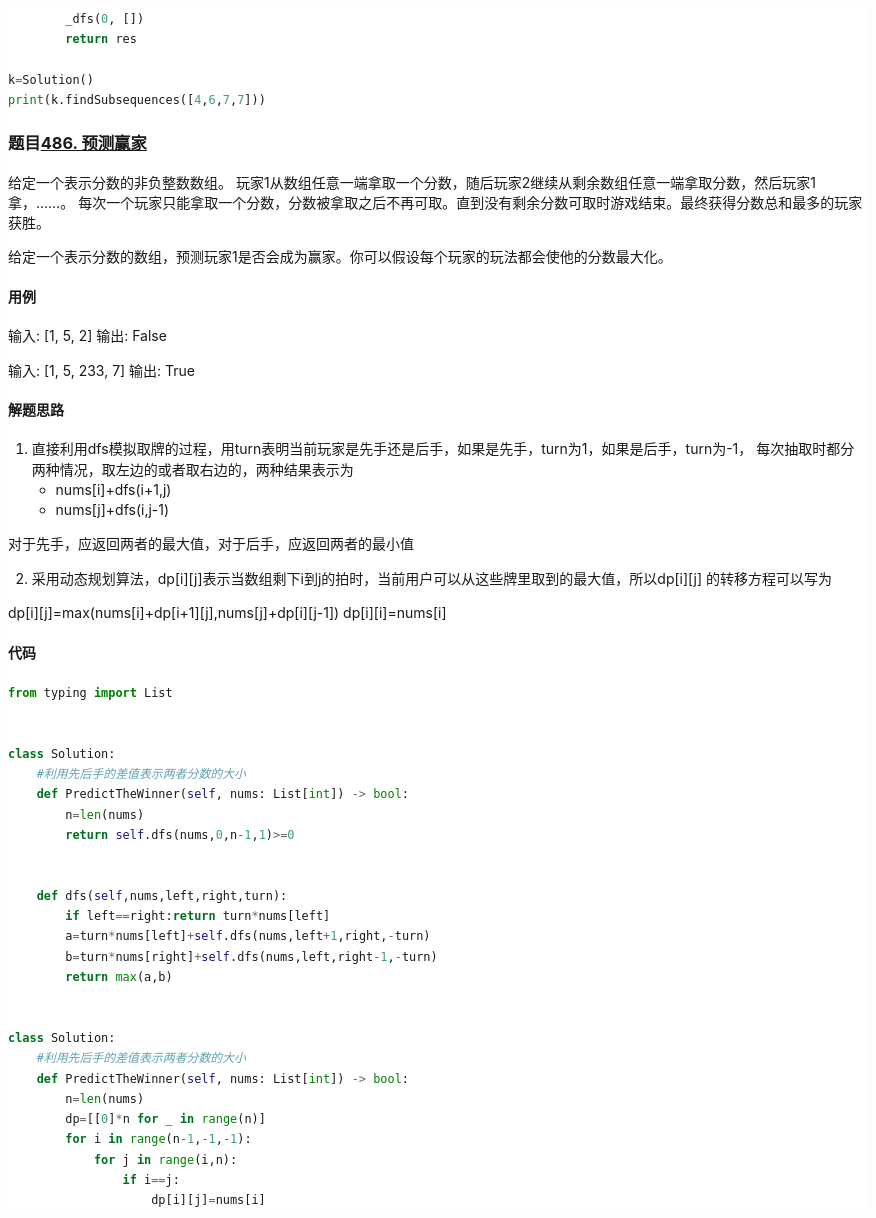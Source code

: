 ```python
        _dfs(0, [])
        return res

k=Solution()
print(k.findSubsequences([4,6,7,7]))
```



### 题目[486. 预测赢家](https://leetcode-cn.com/problems/predict-the-winner/)
给定一个表示分数的非负整数数组。 玩家1从数组任意一端拿取一个分数，随后玩家2继续从剩余数组任意一端拿取分数，然后玩家1拿，……。
每次一个玩家只能拿取一个分数，分数被拿取之后不再可取。直到没有剩余分数可取时游戏结束。最终获得分数总和最多的玩家获胜。

给定一个表示分数的数组，预测玩家1是否会成为赢家。你可以假设每个玩家的玩法都会使他的分数最大化。


#### 用例
输入: \[1, 5, 2]
输出: False

输入: \[1, 5, 233, 7]
输出: True

#### 解题思路
1. 直接利用dfs模拟取牌的过程，用turn表明当前玩家是先手还是后手，如果是先手，turn为1，如果是后手，turn为-1，
每次抽取时都分两种情况，取左边的或者取右边的，两种结果表示为
    - nums\[i]+dfs(i+1,j)
    - nums\[j]+dfs(i,j-1)
    
对于先手，应返回两者的最大值，对于后手，应返回两者的最小值

2. 采用动态规划算法，dp\[i]\[j]表示当数组剩下i到j的拍时，当前用户可以从这些牌里取到的最大值，所以dp\[i]\[j]
的转移方程可以写为

dp\[i]\[j]=max(nums\[i]+dp\[i+1]\[j],nums\[j]+dp\[i]\[j-1])
dp\[i]\[i]=nums\[i]

#### 代码

```python
from typing import List


class Solution:
    #利用先后手的差值表示两者分数的大小
    def PredictTheWinner(self, nums: List[int]) -> bool:
        n=len(nums)
        return self.dfs(nums,0,n-1,1)>=0


    def dfs(self,nums,left,right,turn):
        if left==right:return turn*nums[left]
        a=turn*nums[left]+self.dfs(nums,left+1,right,-turn)
        b=turn*nums[right]+self.dfs(nums,left,right-1,-turn)
        return max(a,b)


class Solution:
    #利用先后手的差值表示两者分数的大小
    def PredictTheWinner(self, nums: List[int]) -> bool:
        n=len(nums)
        dp=[[0]*n for _ in range(n)]
        for i in range(n-1,-1,-1):
            for j in range(i,n):
                if i==j:
                    dp[i][j]=nums[i]
```
